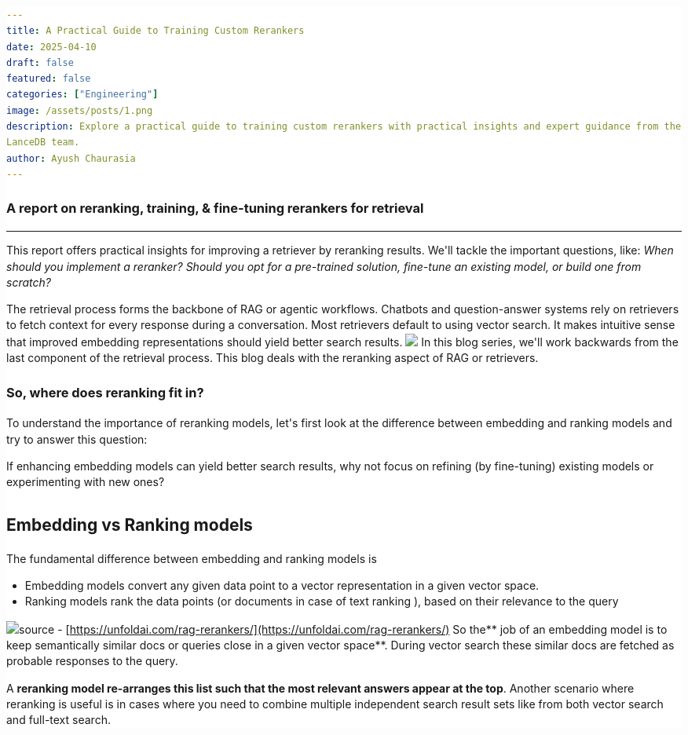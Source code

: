 ```yaml
---
title: A Practical Guide to Training Custom Rerankers
date: 2025-04-10
draft: false
featured: false
categories: ["Engineering"]
image: /assets/posts/1.png
description: Explore a practical guide to training custom rerankers with practical insights and expert guidance from the LanceDB team.
author: Ayush Chaurasia
---
```

### A report on reranking, training, & fine-tuning rerankers for retrieval

---

This report offers practical insights for improving a retriever by reranking results. We'll tackle the important questions, like: *When should you implement a reranker? Should you opt for a pre-trained solution, fine-tune an existing model, or build one from scratch?*

The retrieval process forms the backbone of RAG or agentic workflows. Chatbots and question-answer systems rely on retrievers to fetch context for every response during a conversation.
Most retrievers default to using vector search. It makes intuitive sense that improved embedding representations should yield better search results.
![](__GHOST_URL__/content/images/2025/04/Screenshot-2025-04-09-at-4.44.51-PM.png)
In this blog series, we'll work backwards from the last component of the retrieval process. This blog deals with the reranking aspect of RAG or retrievers.

### So, where does reranking fit in?

To understand the importance of reranking models, let's first look at the difference between embedding and ranking models and try to answer this question:

If enhancing embedding models can yield better search results, why not focus on refining (by fine-tuning) existing models or experimenting with new ones?

## Embedding vs Ranking models

The fundamental difference between embedding and ranking models is

- Embedding models convert any given data point to a vector representation in a given vector space.
- Ranking models rank the data points (or documents in case of text ranking ), based on their relevance to the query

![](__GHOST_URL__/content/images/2025/04/reranking-scaled.jpg)source - [https://unfoldai.com/rag-rerankers/](https://unfoldai.com/rag-rerankers/)
So the** job of an embedding model is to keep semantically similar docs or queries close in a given vector space**. During vector search these similar docs are fetched as probable responses to the query. 

A **reranking model re-arranges this list such that the most relevant answers appear at the top**. Another scenario where reranking is useful is in cases where you need to combine multiple independent search result sets like from both vector search and full-text search.
